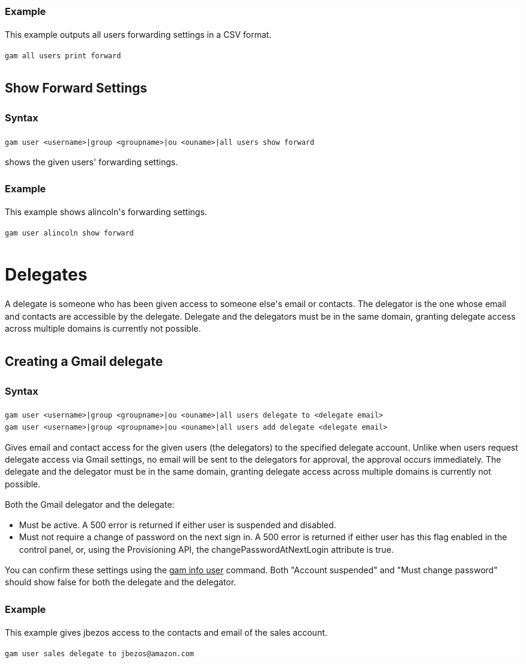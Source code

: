 ### Example
This example outputs all users forwarding settings in a CSV format.
```
gam all users print forward
```

## Show Forward Settings
### Syntax
```
gam user <username>|group <groupname>|ou <ouname>|all users show forward
```
shows the given users' forwarding settings.

### Example
This example shows alincoln's forwarding settings.
```
gam user alincoln show forward
```


# Delegates
A delegate is someone who has been given access to someone else's email or contacts. The delegator is the one whose email and contacts are accessible by the delegate.
Delegate and the delegators must be in the same domain, granting delegate access across multiple domains is currently not possible.

## Creating a Gmail delegate
### Syntax
```
gam user <username>|group <groupname>|ou <ouname>|all users delegate to <delegate email>
gam user <username>|group <groupname>|ou <ouname>|all users add delegate <delegate email>
```
Gives email and contact access for the given users (the delegators) to the specified delegate account. Unlike when users request delegate access via Gmail settings, no email will be sent to the delegators for approval, the approval occurs immediately.
The delegate and the delegator must be in the same domain, granting delegate access across multiple domains is currently not possible.

Both the Gmail delegator and the delegate:

* Must be active. A 500 error is returned if either user is suspended and disabled.<br>
* Must not require a change of password on the next sign in. A 500 error is returned if either user has this flag enabled in the control panel, or, using the Provisioning API, the changePasswordAtNextLogin attribute is true.

You can confirm these settings using the <a href='ExamplesProvisioning#Get_User_Info'>gam info user</a> command. Both "Account suspended" and "Must change password" should show false for both the delegate and the delegator.

### Example
This example gives jbezos access to the contacts and email of the sales account.
```
gam user sales delegate to jbezos@amazon.com
```
